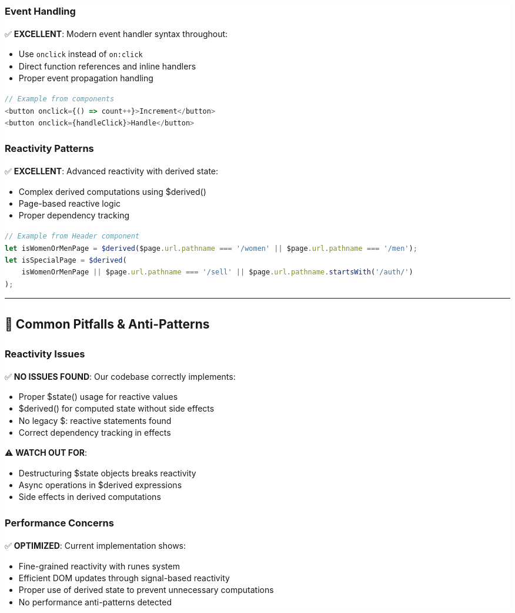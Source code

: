 ### Event Handling

✅ **EXCELLENT**: Modern event handler syntax throughout:

- Use `onclick` instead of `on:click`
- Direct function references and inline handlers
- Proper event propagation handling

```typescript
// Example from components
<button onclick={() => count++}>Increment</button>
<button onclick={handleClick}>Handle</button>
```

### Reactivity Patterns

✅ **EXCELLENT**: Advanced reactivity with derived state:

- Complex derived computations using $derived()
- Page-based reactive logic
- Proper dependency tracking

```typescript
// Example from Header component
let isWomenOrMenPage = $derived($page.url.pathname === '/women' || $page.url.pathname === '/men');
let isSpecialPage = $derived(
	isWomenOrMenPage || $page.url.pathname === '/sell' || $page.url.pathname.startsWith('/auth/')
);
```

---

## 🚨 Common Pitfalls & Anti-Patterns

### Reactivity Issues

✅ **NO ISSUES FOUND**: Our codebase correctly implements:

- Proper $state() usage for reactive values
- $derived() for computed state without side effects
- No legacy $: reactive statements found
- Correct dependency tracking in effects

⚠️ **WATCH OUT FOR**:

- Destructuring $state objects breaks reactivity
- Async operations in $derived expressions
- Side effects in derived computations

### Performance Concerns

✅ **OPTIMIZED**: Current implementation shows:

- Fine-grained reactivity with runes system
- Efficient DOM updates through signal-based reactivity
- Proper use of derived state to prevent unnecessary computations
- No performance anti-patterns detected
